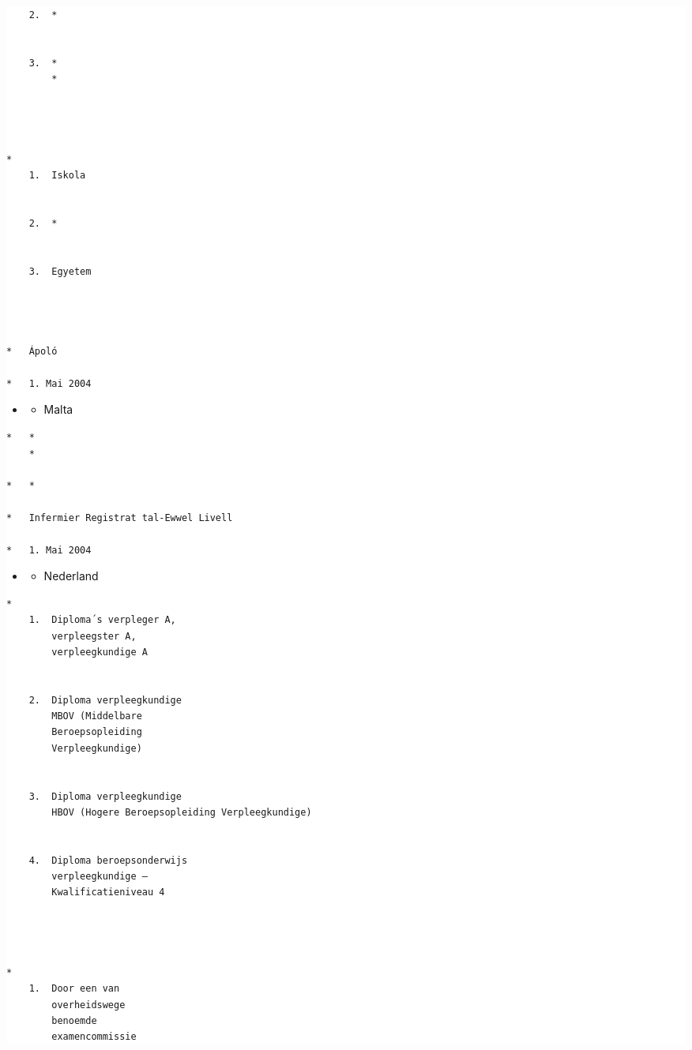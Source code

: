 
        2.  *


        3.  *
            *




    *
        1.  Iskola


        2.  *


        3.  Egyetem




    *   Ápoló

    *   1. Mai 2004


*    *   Malta

    *   *
        *

    *   *

    *   Infermier Registrat tal-Ewwel Livell

    *   1. Mai 2004


*    *   Nederland

    *
        1.  Diploma´s verpleger A,
            verpleegster A,
            verpleegkundige A


        2.  Diploma verpleegkundige
            MBOV (Middelbare
            Beroepsopleiding
            Verpleegkundige)


        3.  Diploma verpleegkundige
            HBOV (Hogere Beroepsopleiding Verpleegkundige)


        4.  Diploma beroepsonderwijs
            verpleegkundige –
            Kwalificatieniveau 4




    *
        1.  Door een van
            overheidswege
            benoemde
            examencommissie
